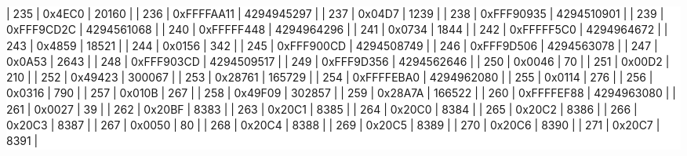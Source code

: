 |     235 | 0x4EC0      |       20160 |
|     236 | 0xFFFFAA11  |  4294945297 |
|     237 | 0x04D7      |        1239 |
|     238 | 0xFFF90935  |  4294510901 |
|     239 | 0xFFF9CD2C  |  4294561068 |
|     240 | 0xFFFFF448  |  4294964296 |
|     241 | 0x0734      |        1844 |
|     242 | 0xFFFFF5C0  |  4294964672 |
|     243 | 0x4859      |       18521 |
|     244 | 0x0156      |         342 |
|     245 | 0xFFF900CD  |  4294508749 |
|     246 | 0xFFF9D506  |  4294563078 |
|     247 | 0x0A53      |        2643 |
|     248 | 0xFFF903CD  |  4294509517 |
|     249 | 0xFFF9D356  |  4294562646 |
|     250 | 0x0046      |          70 |
|     251 | 0x00D2      |         210 |
|     252 | 0x49423     |      300067 |
|     253 | 0x28761     |      165729 |
|     254 | 0xFFFFEBA0  |  4294962080 |
|     255 | 0x0114      |         276 |
|     256 | 0x0316      |         790 |
|     257 | 0x010B      |         267 |
|     258 | 0x49F09     |      302857 |
|     259 | 0x28A7A     |      166522 |
|     260 | 0xFFFFEF88  |  4294963080 |
|     261 | 0x0027      |          39 |
|     262 | 0x20BF      |        8383 |
|     263 | 0x20C1      |        8385 |
|     264 | 0x20C0      |        8384 |
|     265 | 0x20C2      |        8386 |
|     266 | 0x20C3      |        8387 |
|     267 | 0x0050      |          80 |
|     268 | 0x20C4      |        8388 |
|     269 | 0x20C5      |        8389 |
|     270 | 0x20C6      |        8390 |
|     271 | 0x20C7      |        8391 |
